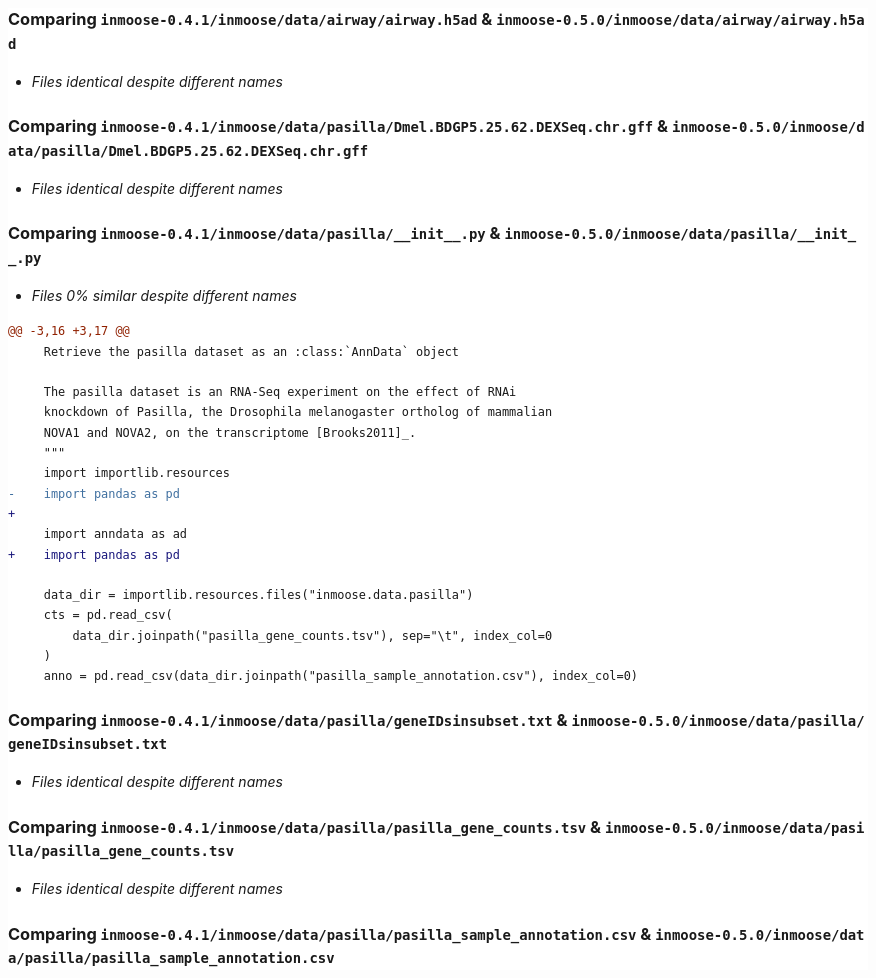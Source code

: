 ### Comparing `inmoose-0.4.1/inmoose/data/airway/airway.h5ad` & `inmoose-0.5.0/inmoose/data/airway/airway.h5ad`

 * *Files identical despite different names*

### Comparing `inmoose-0.4.1/inmoose/data/pasilla/Dmel.BDGP5.25.62.DEXSeq.chr.gff` & `inmoose-0.5.0/inmoose/data/pasilla/Dmel.BDGP5.25.62.DEXSeq.chr.gff`

 * *Files identical despite different names*

### Comparing `inmoose-0.4.1/inmoose/data/pasilla/__init__.py` & `inmoose-0.5.0/inmoose/data/pasilla/__init__.py`

 * *Files 0% similar despite different names*

```diff
@@ -3,16 +3,17 @@
     Retrieve the pasilla dataset as an :class:`AnnData` object
 
     The pasilla dataset is an RNA-Seq experiment on the effect of RNAi
     knockdown of Pasilla, the Drosophila melanogaster ortholog of mammalian
     NOVA1 and NOVA2, on the transcriptome [Brooks2011]_.
     """
     import importlib.resources
-    import pandas as pd
+
     import anndata as ad
+    import pandas as pd
 
     data_dir = importlib.resources.files("inmoose.data.pasilla")
     cts = pd.read_csv(
         data_dir.joinpath("pasilla_gene_counts.tsv"), sep="\t", index_col=0
     )
     anno = pd.read_csv(data_dir.joinpath("pasilla_sample_annotation.csv"), index_col=0)
```

### Comparing `inmoose-0.4.1/inmoose/data/pasilla/geneIDsinsubset.txt` & `inmoose-0.5.0/inmoose/data/pasilla/geneIDsinsubset.txt`

 * *Files identical despite different names*

### Comparing `inmoose-0.4.1/inmoose/data/pasilla/pasilla_gene_counts.tsv` & `inmoose-0.5.0/inmoose/data/pasilla/pasilla_gene_counts.tsv`

 * *Files identical despite different names*

### Comparing `inmoose-0.4.1/inmoose/data/pasilla/pasilla_sample_annotation.csv` & `inmoose-0.5.0/inmoose/data/pasilla/pasilla_sample_annotation.csv`
